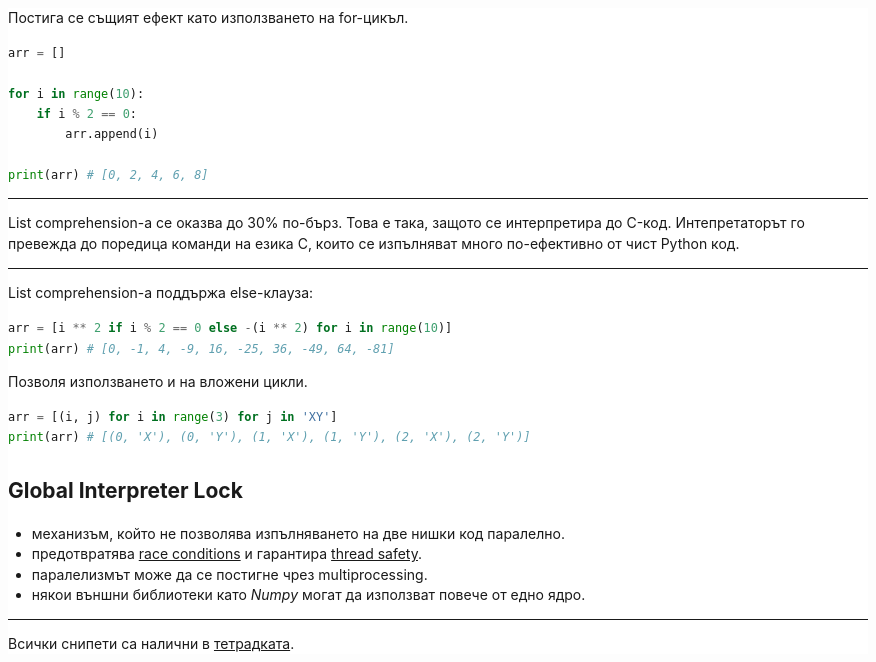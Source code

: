 Постига се същият ефект като използването на for-цикъл.

```python
arr = []

for i in range(10):
    if i % 2 == 0:
        arr.append(i)

print(arr) # [0, 2, 4, 6, 8]
```

---

List comprehension-а се оказва до 30% по-бърз. Това е така, защото се интерпретира до C-код. Интепретаторът го превежда до поредица команди на езика C, които се изпълняват много по-ефективно от чист Python код.

---

List comprehension-a поддържа else-клауза:

```python
arr = [i ** 2 if i % 2 == 0 else -(i ** 2) for i in range(10)]
print(arr) # [0, -1, 4, -9, 16, -25, 36, -49, 64, -81]
```

Позволя използването и на вложени цикли.

```python
arr = [(i, j) for i in range(3) for j in 'XY']
print(arr) # [(0, 'X'), (0, 'Y'), (1, 'X'), (1, 'Y'), (2, 'X'), (2, 'Y')]
```

## Global Interpreter Lock

- механизъм, който не позволява изпълняването на две нишки код паралелно.
- предотвратява [race conditions](https://i.imgur.com/opcaC6r.jpg) и гарантира [thread safety](https://python.land/python-concurrency/the-python-gil).
- паралелизмът може да се постигне чрез multiprocessing.
- някои външни библиотеки като *Numpy* могат да използват повече от едно ядро.

---

Всички снипети са налични в [тетрадката](playground_01.ipynb).